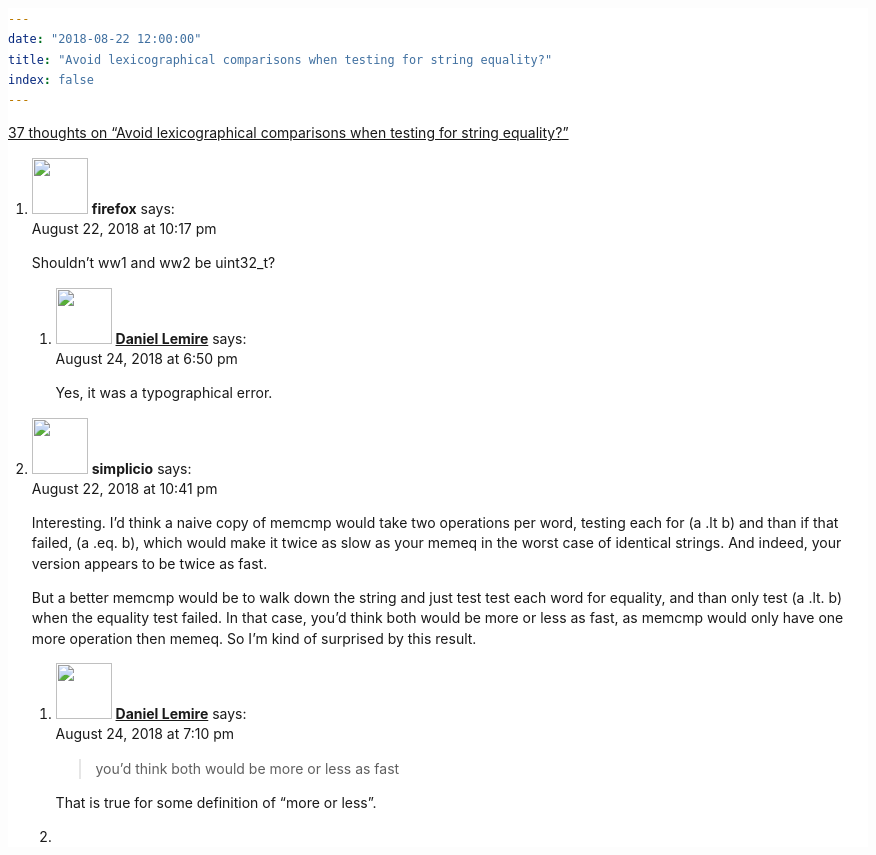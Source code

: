 ```yaml
---
date: "2018-08-22 12:00:00"
title: "Avoid lexicographical comparisons when testing for string equality?"
index: false
---
```


[37 thoughts on &ldquo;Avoid lexicographical comparisons when testing for string equality?&rdquo;](/lemire/blog/2018/08-22-avoid-lexicographical-comparisons-when-testing-for-string-equality)

<ol class="comment-list">
<li id="comment-343953" class="comment even thread-even depth-1 parent">
<div class="comment-author vcard">
<img alt src="https://secure.gravatar.com/avatar/112969ea64530a13f8405c85fddc0ff4?s=56&#038;d=mm&#038;r=g" srcset="https://secure.gravatar.com/avatar/112969ea64530a13f8405c85fddc0ff4?s=112&#038;d=mm&#038;r=g 2x" class="avatar avatar-56 photo" height="56" width="56" decoding="async" /> <b class="fn">firefox</b> <span class="says">says:</span> </div>
<div class="comment-metadata"><time datetime="2018-08-22T22:17:04+00:00">August 22, 2018 at 10:17 pm</time></a> </div>
<div class="comment-content">
<p>Shouldn&rsquo;t ww1 and ww2 be uint32_t?</p>
</div>
<ol class="children">
<li id="comment-344232" class="comment byuser comment-author-lemire bypostauthor odd alt depth-2">
<div class="comment-author vcard">
<img alt src="https://secure.gravatar.com/avatar/2ca999bef9535950f5b84281a4dab006?s=56&#038;d=mm&#038;r=g" srcset="https://secure.gravatar.com/avatar/2ca999bef9535950f5b84281a4dab006?s=112&#038;d=mm&#038;r=g 2x" class="avatar avatar-56 photo" height="56" width="56" decoding="async" /> <b class="fn"><a href="https://lemire.me/en/" class="url" rel="ugc">Daniel Lemire</a></b> <span class="says">says:</span> </div>
<div class="comment-metadata"><time datetime="2018-08-24T18:50:34+00:00">August 24, 2018 at 6:50 pm</time></a> </div>
<div class="comment-content">
<p>Yes, it was a typographical error.</p>
</div>
</li>
</ol>
</li>
<li id="comment-343956" class="comment even thread-odd thread-alt depth-1 parent">
<div class="comment-author vcard">
<img alt src="https://secure.gravatar.com/avatar/f6f9b601ff765129fe8a092bb4be73d3?s=56&#038;d=mm&#038;r=g" srcset="https://secure.gravatar.com/avatar/f6f9b601ff765129fe8a092bb4be73d3?s=112&#038;d=mm&#038;r=g 2x" class="avatar avatar-56 photo" height="56" width="56" loading="lazy" decoding="async" /> <b class="fn">simplicio</b> <span class="says">says:</span> </div>
<div class="comment-metadata"><time datetime="2018-08-22T22:41:36+00:00">August 22, 2018 at 10:41 pm</time></a> </div>
<div class="comment-content">
<p>Interesting. I&rsquo;d think a naive copy of memcmp would take two operations per word, testing each for (a .lt b) and than if that failed, (a .eq. b), which would make it twice as slow as your memeq in the worst case of identical strings. And indeed, your version appears to be twice as fast.</p>
<p>But a better memcmp would be to walk down the string and just test test each word for equality, and than only test (a .lt. b) when the equality test failed. In that case, you&rsquo;d think both would be more or less as fast, as memcmp would only have one more operation then memeq. So I&rsquo;m kind of surprised by this result.</p>
</div>
<ol class="children">
<li id="comment-344236" class="comment byuser comment-author-lemire bypostauthor odd alt depth-2">
<div class="comment-author vcard">
<img alt src="https://secure.gravatar.com/avatar/2ca999bef9535950f5b84281a4dab006?s=56&#038;d=mm&#038;r=g" srcset="https://secure.gravatar.com/avatar/2ca999bef9535950f5b84281a4dab006?s=112&#038;d=mm&#038;r=g 2x" class="avatar avatar-56 photo" height="56" width="56" loading="lazy" decoding="async" /> <b class="fn"><a href="https://lemire.me/en/" class="url" rel="ugc">Daniel Lemire</a></b> <span class="says">says:</span> </div>
<div class="comment-metadata"><time datetime="2018-08-24T19:10:57+00:00">August 24, 2018 at 7:10 pm</time></a> </div>
<div class="comment-content">
<blockquote>
<p>you&rsquo;d think both would be more or less as fast</p>
</blockquote>
<p>That is true for some definition of &ldquo;more or less&rdquo;.</p>
</div>
</li>
<li id="comment-344270" class="comment even depth-2 parent">
<div class="comment-author vcard">